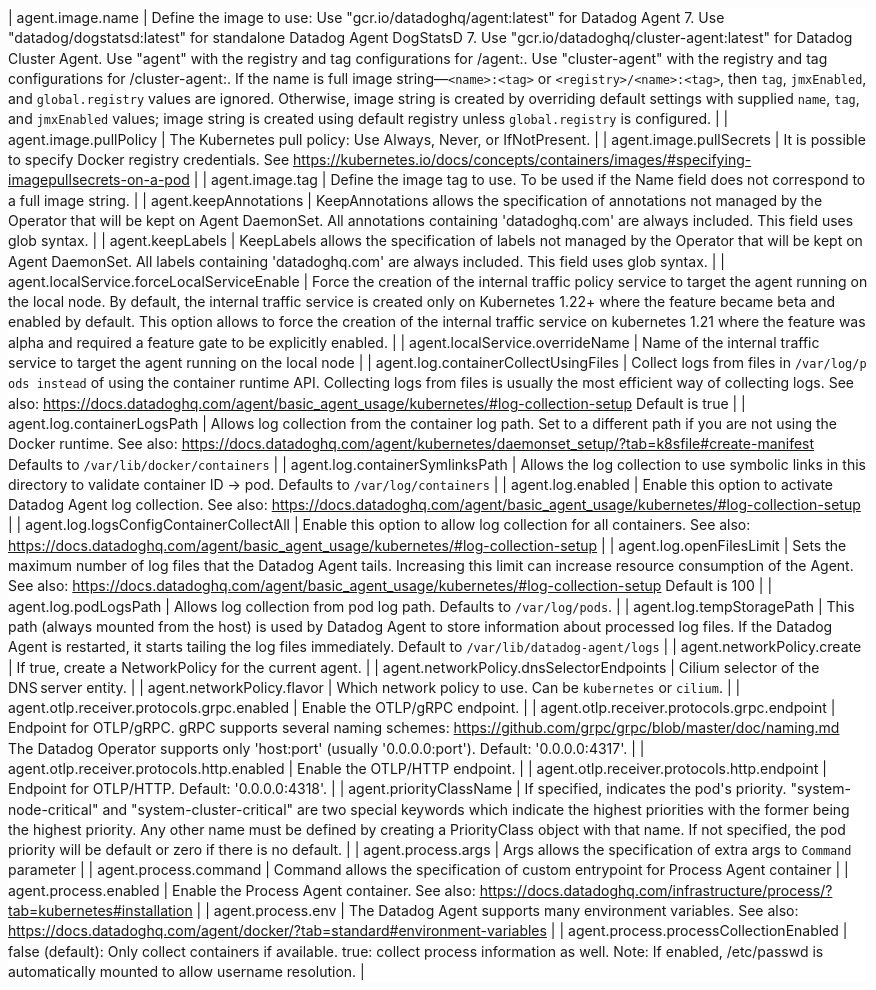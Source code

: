 | agent.image.name | Define the image to use: Use "gcr.io/datadoghq/agent:latest" for Datadog Agent 7. Use "datadog/dogstatsd:latest" for standalone Datadog Agent DogStatsD 7. Use "gcr.io/datadoghq/cluster-agent:latest" for Datadog Cluster Agent. Use "agent" with the registry and tag configurations for <registry>/agent:<tag>. Use "cluster-agent" with the registry and tag configurations for <registry>/cluster-agent:<tag>. If the name is full image string—`<name>:<tag>` or `<registry>/<name>:<tag>`, then `tag`, `jmxEnabled`, and `global.registry` values are ignored. Otherwise, image string is created by overriding default settings with supplied `name`, `tag`, and `jmxEnabled` values; image string is created using default registry unless `global.registry` is configured. |
| agent.image.pullPolicy | The Kubernetes pull policy: Use Always, Never, or IfNotPresent. |
| agent.image.pullSecrets | It is possible to specify Docker registry credentials. See https://kubernetes.io/docs/concepts/containers/images/#specifying-imagepullsecrets-on-a-pod |
| agent.image.tag | Define the image tag to use. To be used if the Name field does not correspond to a full image string. |
| agent.keepAnnotations | KeepAnnotations allows the specification of annotations not managed by the Operator that will be kept on Agent DaemonSet. All annotations containing 'datadoghq.com' are always included. This field uses glob syntax. |
| agent.keepLabels | KeepLabels allows the specification of labels not managed by the Operator that will be kept on Agent DaemonSet. All labels containing 'datadoghq.com' are always included. This field uses glob syntax. |
| agent.localService.forceLocalServiceEnable | Force the creation of the internal traffic policy service to target the agent running on the local node. By default, the internal traffic service is created only on Kubernetes 1.22+ where the feature became beta and enabled by default. This option allows to force the creation of the internal traffic service on kubernetes 1.21 where the feature was alpha and required a feature gate to be explicitly enabled. |
| agent.localService.overrideName | Name of the internal traffic service to target the agent running on the local node |
| agent.log.containerCollectUsingFiles | Collect logs from files in `/var/log/pods instead` of using the container runtime API. Collecting logs from files is usually the most efficient way of collecting logs. See also: https://docs.datadoghq.com/agent/basic_agent_usage/kubernetes/#log-collection-setup Default is true |
| agent.log.containerLogsPath | Allows log collection from the container log path. Set to a different path if you are not using the Docker runtime. See also: https://docs.datadoghq.com/agent/kubernetes/daemonset_setup/?tab=k8sfile#create-manifest Defaults to `/var/lib/docker/containers` |
| agent.log.containerSymlinksPath | Allows the log collection to use symbolic links in this directory to validate container ID -> pod. Defaults to `/var/log/containers` |
| agent.log.enabled | Enable this option to activate Datadog Agent log collection. See also: https://docs.datadoghq.com/agent/basic_agent_usage/kubernetes/#log-collection-setup |
| agent.log.logsConfigContainerCollectAll | Enable this option to allow log collection for all containers. See also: https://docs.datadoghq.com/agent/basic_agent_usage/kubernetes/#log-collection-setup |
| agent.log.openFilesLimit | Sets the maximum number of log files that the Datadog Agent tails. Increasing this limit can increase resource consumption of the Agent. See also: https://docs.datadoghq.com/agent/basic_agent_usage/kubernetes/#log-collection-setup Default is 100 |
| agent.log.podLogsPath | Allows log collection from pod log path. Defaults to `/var/log/pods`. |
| agent.log.tempStoragePath | This path (always mounted from the host) is used by Datadog Agent to store information about processed log files. If the Datadog Agent is restarted, it starts tailing the log files immediately. Default to `/var/lib/datadog-agent/logs` |
| agent.networkPolicy.create | If true, create a NetworkPolicy for the current agent. |
| agent.networkPolicy.dnsSelectorEndpoints | Cilium selector of the DNS server entity. |
| agent.networkPolicy.flavor | Which network policy to use. Can be `kubernetes` or `cilium`. |
| agent.otlp.receiver.protocols.grpc.enabled | Enable the OTLP/gRPC endpoint. |
| agent.otlp.receiver.protocols.grpc.endpoint | Endpoint for OTLP/gRPC. gRPC supports several naming schemes: https://github.com/grpc/grpc/blob/master/doc/naming.md The Datadog Operator supports only 'host:port' (usually '0.0.0.0:port'). Default: '0.0.0.0:4317'. |
| agent.otlp.receiver.protocols.http.enabled | Enable the OTLP/HTTP endpoint. |
| agent.otlp.receiver.protocols.http.endpoint | Endpoint for OTLP/HTTP. Default: '0.0.0.0:4318'. |
| agent.priorityClassName | If specified, indicates the pod's priority. "system-node-critical" and "system-cluster-critical" are two special keywords which indicate the highest priorities with the former being the highest priority. Any other name must be defined by creating a PriorityClass object with that name. If not specified, the pod priority will be default or zero if there is no default. |
| agent.process.args | Args allows the specification of extra args to `Command` parameter |
| agent.process.command | Command allows the specification of custom entrypoint for Process Agent container |
| agent.process.enabled | Enable the Process Agent container. See also: https://docs.datadoghq.com/infrastructure/process/?tab=kubernetes#installation |
| agent.process.env | The Datadog Agent supports many environment variables. See also: https://docs.datadoghq.com/agent/docker/?tab=standard#environment-variables |
| agent.process.processCollectionEnabled | false (default): Only collect containers if available. true: collect process information as well. Note: If enabled, /etc/passwd is automatically mounted to allow username resolution. |